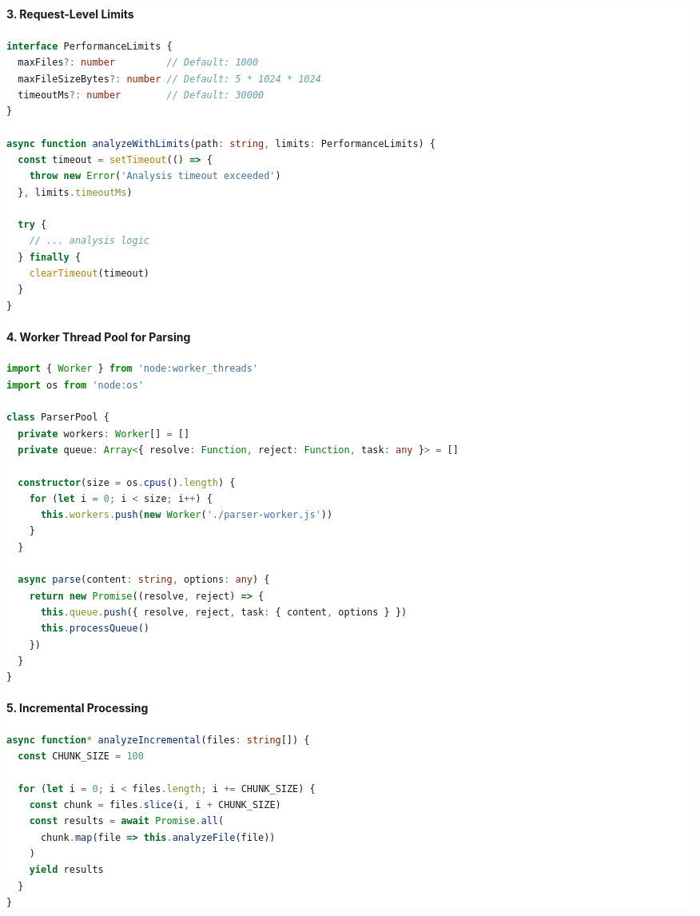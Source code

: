 #### 3. Request-Level Limits
```typescript
interface PerformanceLimits {
  maxFiles?: number         // Default: 1000
  maxFileSizeBytes?: number // Default: 5 * 1024 * 1024
  timeoutMs?: number        // Default: 30000
}

async function analyzeWithLimits(path: string, limits: PerformanceLimits) {
  const timeout = setTimeout(() => {
    throw new Error('Analysis timeout exceeded')
  }, limits.timeoutMs)
  
  try {
    // ... analysis logic
  } finally {
    clearTimeout(timeout)
  }
}
```

#### 4. Worker Thread Pool for Parsing
```typescript
import { Worker } from 'node:worker_threads'
import os from 'node:os'

class ParserPool {
  private workers: Worker[] = []
  private queue: Array<{ resolve: Function, reject: Function, task: any }> = []
  
  constructor(size = os.cpus().length) {
    for (let i = 0; i < size; i++) {
      this.workers.push(new Worker('./parser-worker.js'))
    }
  }
  
  async parse(content: string, options: any) {
    return new Promise((resolve, reject) => {
      this.queue.push({ resolve, reject, task: { content, options } })
      this.processQueue()
    })
  }
}
```

#### 5. Incremental Processing
```typescript
async function* analyzeIncremental(files: string[]) {
  const CHUNK_SIZE = 100
  
  for (let i = 0; i < files.length; i += CHUNK_SIZE) {
    const chunk = files.slice(i, i + CHUNK_SIZE)
    const results = await Promise.all(
      chunk.map(file => this.analyzeFile(file))
    )
    yield results
  }
}
```

